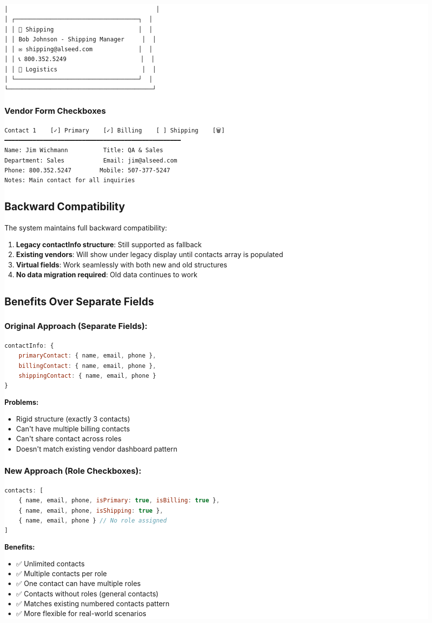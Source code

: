 ```
│                                          │
│ ┌───────────────────────────────────┐  │
│ │ 🚚 Shipping                        │  │
│ │ Bob Johnson - Shipping Manager     │  │
│ │ ✉️ shipping@alseed.com             │  │
│ │ 📞 800.352.5249                     │  │
│ │ 🏢 Logistics                        │  │
│ └───────────────────────────────────┘  │
└─────────────────────────────────────────┘
```

### Vendor Form Checkboxes

```
Contact 1    [✓] Primary    [✓] Billing    [ ] Shipping    [🗑️]
━━━━━━━━━━━━━━━━━━━━━━━━━━━━━━━━━━━━━━━━━━━━━━━━━━
Name: Jim Wichmann          Title: QA & Sales
Department: Sales           Email: jim@alseed.com
Phone: 800.352.5247        Mobile: 507-377-5247
Notes: Main contact for all inquiries
```

## Backward Compatibility

The system maintains full backward compatibility:

1. **Legacy contactInfo structure**: Still supported as fallback
2. **Existing vendors**: Will show under legacy display until contacts array is populated
3. **Virtual fields**: Work seamlessly with both new and old structures
4. **No data migration required**: Old data continues to work

## Benefits Over Separate Fields

### Original Approach (Separate Fields):
```javascript
contactInfo: {
    primaryContact: { name, email, phone },
    billingContact: { name, email, phone },
    shippingContact: { name, email, phone }
}
```
**Problems:**
- Rigid structure (exactly 3 contacts)
- Can't have multiple billing contacts
- Can't share contact across roles
- Doesn't match existing vendor dashboard pattern

### New Approach (Role Checkboxes):
```javascript
contacts: [
    { name, email, phone, isPrimary: true, isBilling: true },
    { name, email, phone, isShipping: true },
    { name, email, phone } // No role assigned
]
```
**Benefits:**
- ✅ Unlimited contacts
- ✅ Multiple contacts per role
- ✅ One contact can have multiple roles
- ✅ Contacts without roles (general contacts)
- ✅ Matches existing numbered contacts pattern
- ✅ More flexible for real-world scenarios
